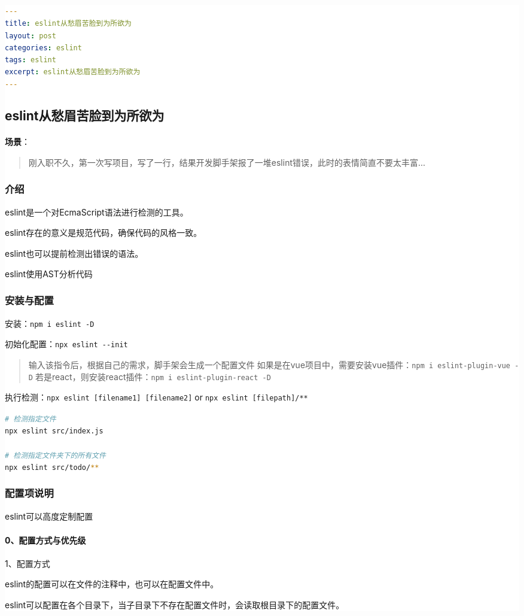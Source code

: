 ```yaml
---
title: eslint从愁眉苦脸到为所欲为
layout: post
categories: eslint
tags: eslint
excerpt: eslint从愁眉苦脸到为所欲为
---
```


## eslint从愁眉苦脸到为所欲为

**场景**：

> 刚入职不久，第一次写项目，写了一行，结果开发脚手架报了一堆eslint错误，此时的表情简直不要太丰富...

### 介绍

eslint是一个对EcmaScript语法进行检测的工具。

eslint存在的意义是规范代码，确保代码的风格一致。

eslint也可以提前检测出错误的语法。

eslint使用AST分析代码

### 安装与配置

安装：`npm i eslint -D`

初始化配置：`npx eslint --init`
> 输入该指令后，根据自己的需求，脚手架会生成一个配置文件
> 如果是在vue项目中，需要安装vue插件：`npm i eslint-plugin-vue -D` 
> 若是react，则安装react插件：`npm i eslint-plugin-react -D`

执行检测：`npx eslint [filename1] [filename2]` or `npx eslint [filepath]/**`
```bash
# 检测指定文件
npx eslint src/index.js

# 检测指定文件夹下的所有文件
npx eslint src/todo/**
```

### 配置项说明

eslint可以高度定制配置

#### 0、配置方式与优先级

1、配置方式

eslint的配置可以在文件的注释中，也可以在配置文件中。

eslint可以配置在各个目录下，当子目录下不存在配置文件时，会读取根目录下的配置文件。
